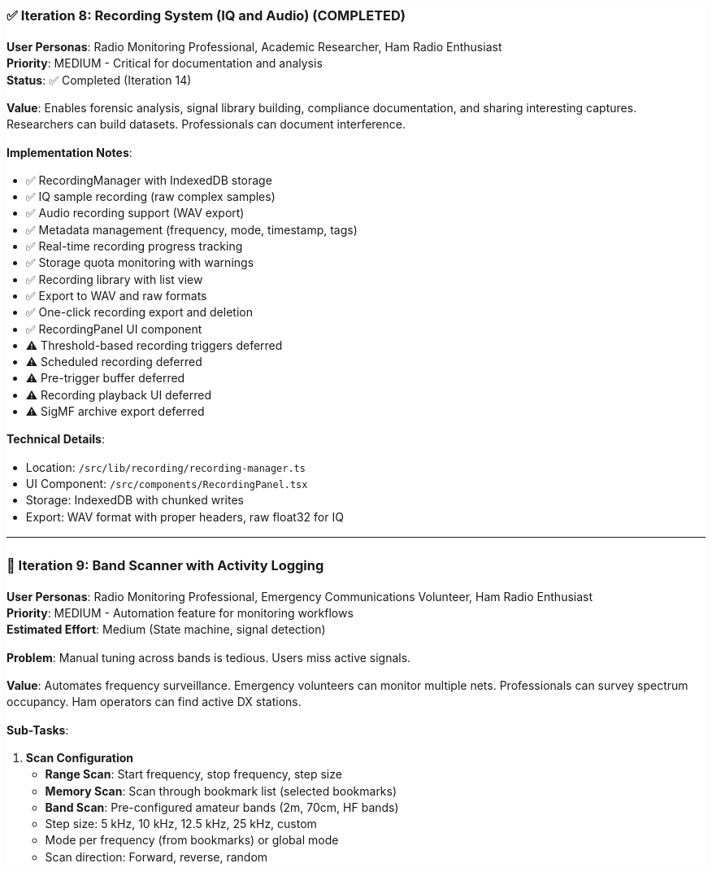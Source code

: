 
### ✅ Iteration 8: Recording System (IQ and Audio) (COMPLETED)

**User Personas**: Radio Monitoring Professional, Academic Researcher, Ham Radio Enthusiast  
**Priority**: MEDIUM - Critical for documentation and analysis  
**Status**: ✅ Completed (Iteration 14)

**Value**: Enables forensic analysis, signal library building, compliance documentation, and sharing interesting captures. Researchers can build datasets. Professionals can document interference.

**Implementation Notes**:

- ✅ RecordingManager with IndexedDB storage
- ✅ IQ sample recording (raw complex samples)
- ✅ Audio recording support (WAV export)
- ✅ Metadata management (frequency, mode, timestamp, tags)
- ✅ Real-time recording progress tracking
- ✅ Storage quota monitoring with warnings
- ✅ Recording library with list view
- ✅ Export to WAV and raw formats
- ✅ One-click recording export and deletion
- ✅ RecordingPanel UI component
- ⚠️ Threshold-based recording triggers deferred
- ⚠️ Scheduled recording deferred
- ⚠️ Pre-trigger buffer deferred
- ⚠️ Recording playback UI deferred
- ⚠️ SigMF archive export deferred

**Technical Details**:

- Location: `/src/lib/recording/recording-manager.ts`
- UI Component: `/src/components/RecordingPanel.tsx`
- Storage: IndexedDB with chunked writes
- Export: WAV format with proper headers, raw float32 for IQ

---

### 🔄 Iteration 9: Band Scanner with Activity Logging

**User Personas**: Radio Monitoring Professional, Emergency Communications Volunteer, Ham Radio Enthusiast  
**Priority**: MEDIUM - Automation feature for monitoring workflows  
**Estimated Effort**: Medium (State machine, signal detection)

**Problem**: Manual tuning across bands is tedious. Users miss active signals.

**Value**: Automates frequency surveillance. Emergency volunteers can monitor multiple nets. Professionals can survey spectrum occupancy. Ham operators can find active DX stations.

**Sub-Tasks**:

1. **Scan Configuration**
   - **Range Scan**: Start frequency, stop frequency, step size
   - **Memory Scan**: Scan through bookmark list (selected bookmarks)
   - **Band Scan**: Pre-configured amateur bands (2m, 70cm, HF bands)
   - Step size: 5 kHz, 10 kHz, 12.5 kHz, 25 kHz, custom
   - Mode per frequency (from bookmarks) or global mode
   - Scan direction: Forward, reverse, random
